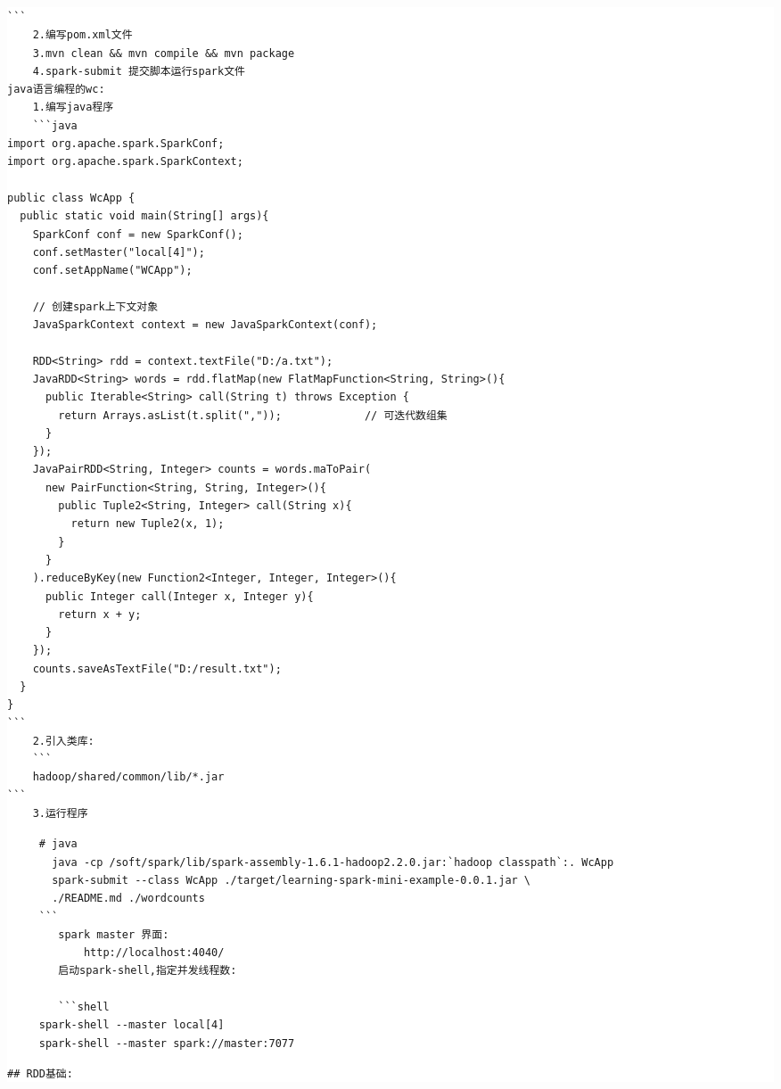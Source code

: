     ```
    	2.编写pom.xml文件
    	3.mvn clean && mvn compile && mvn package
    	4.spark-submit 提交脚本运行spark文件
    java语言编程的wc:
    	1.编写java程序
    	```java
    import org.apache.spark.SparkConf;
    import org.apache.spark.SparkContext;

    public class WcApp {
      public static void main(String[] args){
        SparkConf conf = new SparkConf();
        conf.setMaster("local[4]");
        conf.setAppName("WCApp");

        // 创建spark上下文对象
        JavaSparkContext context = new JavaSparkContext(conf);

        RDD<String> rdd = context.textFile("D:/a.txt");
        JavaRDD<String> words = rdd.flatMap(new FlatMapFunction<String, String>(){
          public Iterable<String> call(String t) throws Exception {
            return Arrays.asList(t.split(","));				// 可迭代数组集
          }
        });
        JavaPairRDD<String, Integer> counts = words.maToPair(
          new PairFunction<String, String, Integer>(){
            public Tuple2<String, Integer> call(String x){
              return new Tuple2(x, 1);
            }
          }
        ).reduceByKey(new Function2<Integer, Integer, Integer>(){
          public Integer call(Integer x, Integer y){
            return x + y;
          }
        });
        counts.saveAsTextFile("D:/result.txt");
      }
    }    
    ```
    	2.引入类库:
    	```
    	hadoop/shared/common/lib/*.jar
    ```
    	3.运行程序

````shell
     # java
       java -cp /soft/spark/lib/spark-assembly-1.6.1-hadoop2.2.0.jar:`hadoop classpath`:. WcApp
       spark-submit --class WcApp ./target/learning-spark-mini-example-0.0.1.jar \
       ./README.md ./wordcounts  
     ```
    	spark master 界面:
    		http://localhost:4040/
    	启动spark-shell,指定并发线程数:

    	```shell
     spark-shell --master local[4]
     spark-shell --master spark://master:7077  
````

    ## RDD基础:

  
